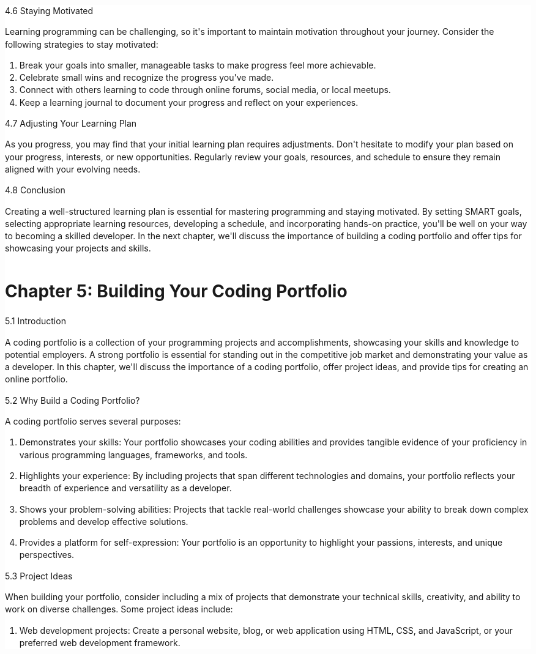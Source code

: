 4.6 Staying Motivated

Learning programming can be challenging, so it's important to maintain motivation throughout your journey. Consider the following strategies to stay motivated:

1.  Break your goals into smaller, manageable tasks to make progress feel more achievable.
2.  Celebrate small wins and recognize the progress you've made.
3.  Connect with others learning to code through online forums, social media, or local meetups.
4.  Keep a learning journal to document your progress and reflect on your experiences.

4.7 Adjusting Your Learning Plan

As you progress, you may find that your initial learning plan requires adjustments. Don't hesitate to modify your plan based on your progress, interests, or new opportunities. Regularly review your goals, resources, and schedule to ensure they remain aligned with your evolving needs.

4.8 Conclusion

Creating a well-structured learning plan is essential for mastering programming and staying motivated. By setting SMART goals, selecting appropriate learning resources, developing a schedule, and incorporating hands-on practice, you'll be well on your way to becoming a skilled developer. In the next chapter, we'll discuss the importance of building a coding portfolio and offer tips for showcasing your projects and skills.

# Chapter 5: Building Your Coding Portfolio

5.1 Introduction

A coding portfolio is a collection of your programming projects and accomplishments, showcasing your skills and knowledge to potential employers. A strong portfolio is essential for standing out in the competitive job market and demonstrating your value as a developer. In this chapter, we'll discuss the importance of a coding portfolio, offer project ideas, and provide tips for creating an online portfolio.

5.2 Why Build a Coding Portfolio?

A coding portfolio serves several purposes:

1.  Demonstrates your skills: Your portfolio showcases your coding abilities and provides tangible evidence of your proficiency in various programming languages, frameworks, and tools.
    
2.  Highlights your experience: By including projects that span different technologies and domains, your portfolio reflects your breadth of experience and versatility as a developer.
    
3.  Shows your problem-solving abilities: Projects that tackle real-world challenges showcase your ability to break down complex problems and develop effective solutions.
    
4.  Provides a platform for self-expression: Your portfolio is an opportunity to highlight your passions, interests, and unique perspectives.
    

5.3 Project Ideas

When building your portfolio, consider including a mix of projects that demonstrate your technical skills, creativity, and ability to work on diverse challenges. Some project ideas include:

1.  Web development projects: Create a personal website, blog, or web application using HTML, CSS, and JavaScript, or your preferred web development framework.
    